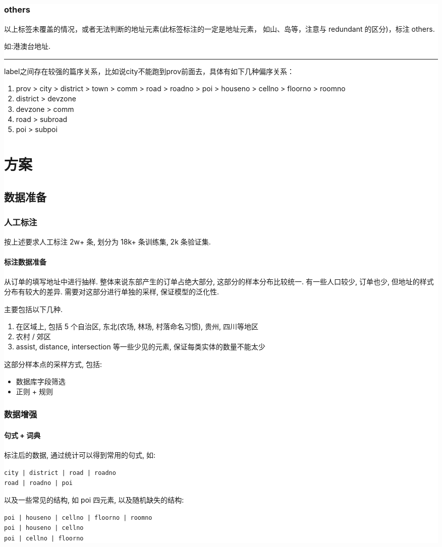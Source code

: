 ### others

以上标签未覆盖的情况，或者无法判断的地址元素(此标签标注的一定是地址元素， 如山、岛等，注意与 redundant 的区分)，标注 others.

如:港澳台地址.

---

label之间存在较强的篇序关系，比如说city不能跑到prov前面去，具体有如下几种偏序关系：

1. prov > city > district > town > comm > road > roadno > poi > houseno > cellno > floorno > roomno
2. district > devzone
3. devzone > comm
4. road > subroad
5. poi > subpoi

# 方案

## 数据准备

### 人工标注

按上述要求人工标注 2w+ 条, 划分为 18k+ 条训练集, 2k 条验证集.

#### 标注数据准备

从订单的填写地址中进行抽样. 整体来说东部产生的订单占绝大部分, 这部分的样本分布比较统一. 有一些人口较少, 订单也少, 但地址的样式分布有较大的差异. 需要对这部分进行单独的采样, 保证模型的泛化性.

主要包括以下几种.

1. 在区域上, 包括 5 个自治区, 东北(农场, 林场, 村落命名习惯), 贵州, 四川等地区
2. 农村 / 郊区
3. assist, distance, intersection 等一些少见的元素, 保证每类实体的数量不能太少

这部分样本点的采样方式, 包括:

- 数据库字段筛选
- 正则 + 规则

### 数据增强

#### 句式 + 词典

标注后的数据, 通过统计可以得到常用的句式, 如:

```
city | district | road | roadno
road | roadno | poi
```

以及一些常见的结构, 如 poi 四元素, 以及随机缺失的结构:

```
poi | houseno | cellno | floorno | roomno
poi | houseno | cellno
poi | cellno | floorno
```
